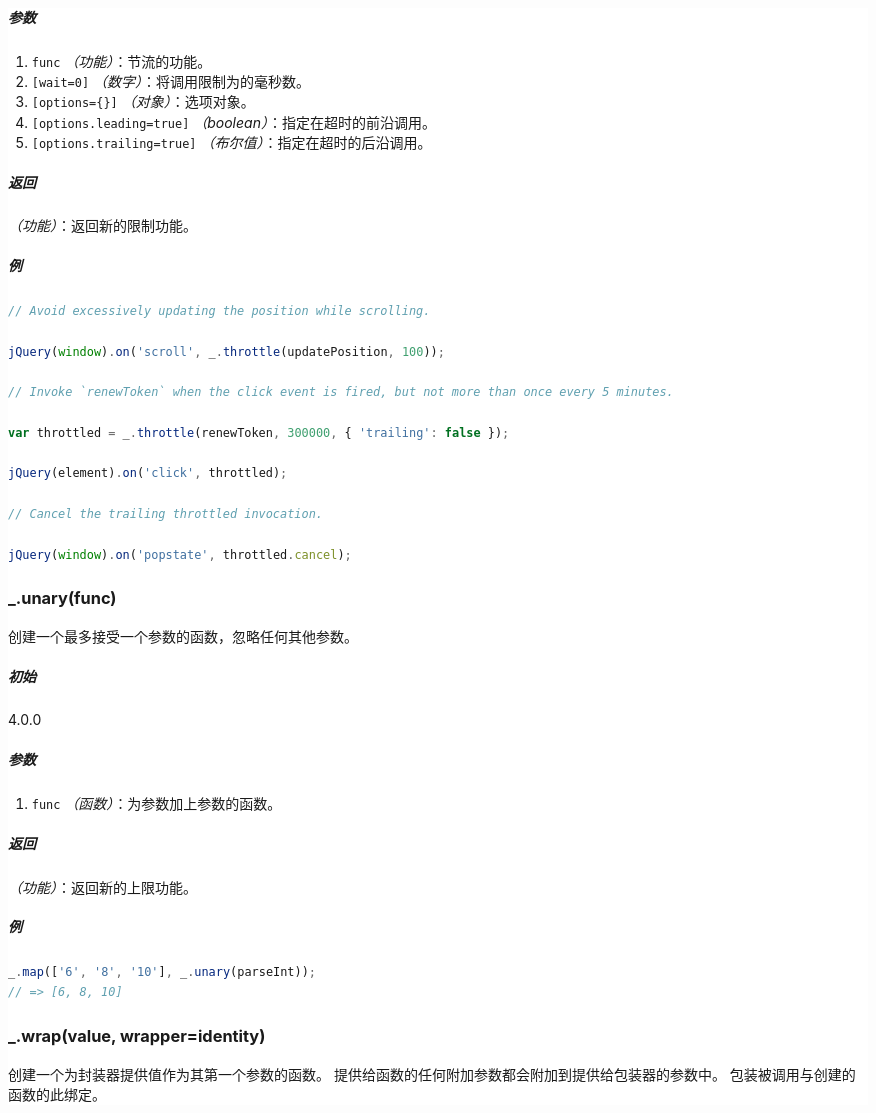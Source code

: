 ##### 参数

1. `func` *（功能）*：节流的功能。
2. `[wait=0]` *（数字）*：将调用限制为的毫秒数。
3. `[options={}]` *（对象）*：选项对象。
4. `[options.leading=true]` *（boolean）*：指定在超时的前沿调用。
5. `[options.trailing=true]` *（布尔值）*：指定在超时的后沿调用。

##### 返回

*（功能）*：返回新的限制功能。

##### 例

```javascript
// Avoid excessively updating the position while scrolling.

jQuery(window).on('scroll', _.throttle(updatePosition, 100));
 
// Invoke `renewToken` when the click event is fired, but not more than once every 5 minutes.

var throttled = _.throttle(renewToken, 300000, { 'trailing': false });

jQuery(element).on('click', throttled);
 
// Cancel the trailing throttled invocation.

jQuery(window).on('popstate', throttled.cancel);
```

### _.unary(func)

创建一个最多接受一个参数的函数，忽略任何其他参数。

##### 初始

4.0.0

##### 参数

1. `func` *（函数）*：为参数加上参数的函数。

##### 返回

*（功能）*：返回新的上限功能。

##### 例

```javascript
_.map(['6', '8', '10'], _.unary(parseInt));
// => [6, 8, 10]
```

### _.wrap(value, wrapper=identity)

创建一个为封装器提供值作为其第一个参数的函数。 提供给函数的任何附加参数都会附加到提供给包装器的参数中。 包装被调用与创建的函数的此绑定。
